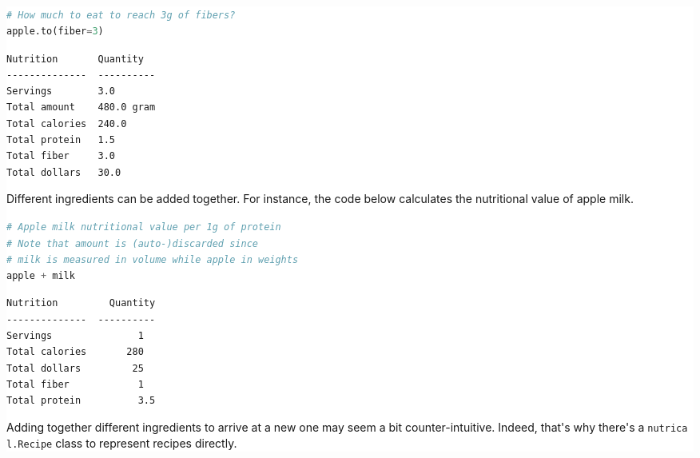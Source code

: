 </div>

<div class="cell code" execution_count="5">

``` python
# How much to eat to reach 3g of fibers?
apple.to(fiber=3)
```

<div class="output execute_result" execution_count="5">

    Nutrition       Quantity
    --------------  ----------
    Servings        3.0
    Total amount    480.0 gram
    Total calories  240.0
    Total protein   1.5
    Total fiber     3.0
    Total dollars   30.0

</div>

</div>

<div class="cell markdown">

Different ingredients can be added together. For instance, the code
below calculates the nutritional value of apple milk.

</div>

<div class="cell code" execution_count="6">

``` python
# Apple milk nutritional value per 1g of protein
# Note that amount is (auto-)discarded since 
# milk is measured in volume while apple in weights
apple + milk
```

<div class="output execute_result" execution_count="6">

    Nutrition         Quantity
    --------------  ----------
    Servings               1
    Total calories       280
    Total dollars         25
    Total fiber            1
    Total protein          3.5

</div>

</div>

<div class="cell markdown">

Adding together different ingredients to arrive at a new one may seem a
bit counter-intuitive. Indeed, that's why there's a `nutrical.Recipe`
class to represent recipes directly.
